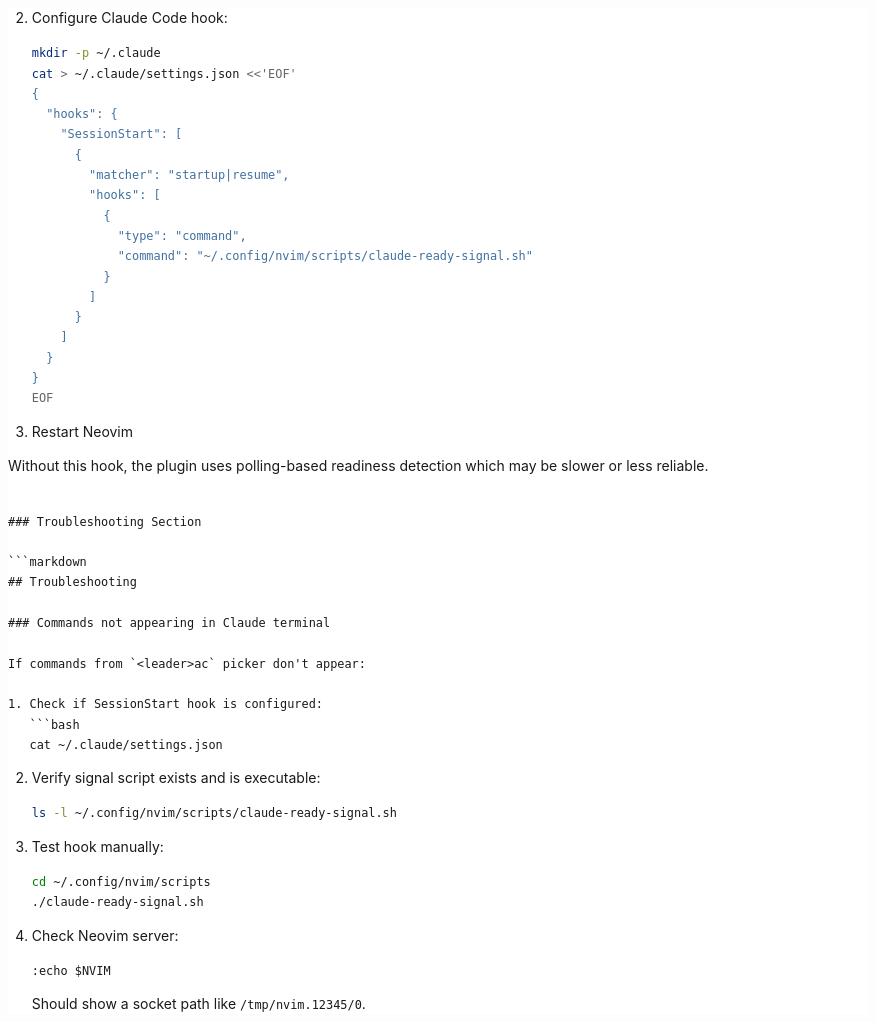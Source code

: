 2. Configure Claude Code hook:
   ```bash
   mkdir -p ~/.claude
   cat > ~/.claude/settings.json <<'EOF'
   {
     "hooks": {
       "SessionStart": [
         {
           "matcher": "startup|resume",
           "hooks": [
             {
               "type": "command",
               "command": "~/.config/nvim/scripts/claude-ready-signal.sh"
             }
           ]
         }
       ]
     }
   }
   EOF
   ```

3. Restart Neovim

Without this hook, the plugin uses polling-based readiness detection which may be slower or less reliable.
```

### Troubleshooting Section

```markdown
## Troubleshooting

### Commands not appearing in Claude terminal

If commands from `<leader>ac` picker don't appear:

1. Check if SessionStart hook is configured:
   ```bash
   cat ~/.claude/settings.json
   ```

2. Verify signal script exists and is executable:
   ```bash
   ls -l ~/.config/nvim/scripts/claude-ready-signal.sh
   ```

3. Test hook manually:
   ```bash
   cd ~/.config/nvim/scripts
   ./claude-ready-signal.sh
   ```

4. Check Neovim server:
   ```vim
   :echo $NVIM
   ```
   Should show a socket path like `/tmp/nvim.12345/0`.

